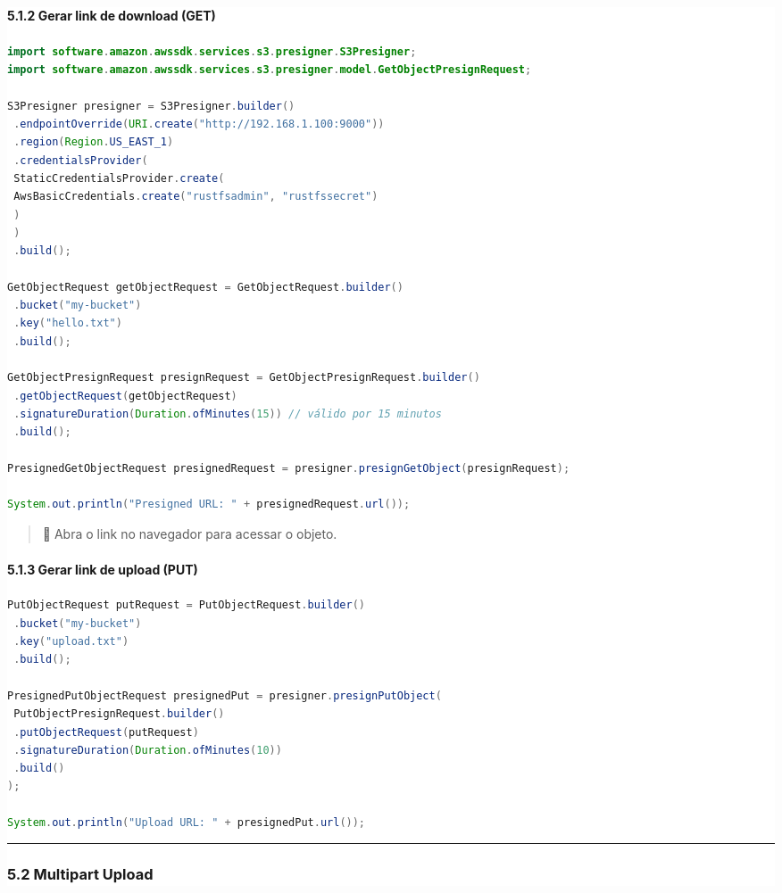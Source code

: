 #### 5.1.2 Gerar link de download (GET)

```java
import software.amazon.awssdk.services.s3.presigner.S3Presigner;
import software.amazon.awssdk.services.s3.presigner.model.GetObjectPresignRequest;

S3Presigner presigner = S3Presigner.builder()
 .endpointOverride(URI.create("http://192.168.1.100:9000"))
 .region(Region.US_EAST_1)
 .credentialsProvider(
 StaticCredentialsProvider.create(
 AwsBasicCredentials.create("rustfsadmin", "rustfssecret")
 )
 )
 .build();

GetObjectRequest getObjectRequest = GetObjectRequest.builder()
 .bucket("my-bucket")
 .key("hello.txt")
 .build();

GetObjectPresignRequest presignRequest = GetObjectPresignRequest.builder()
 .getObjectRequest(getObjectRequest)
 .signatureDuration(Duration.ofMinutes(15)) // válido por 15 minutos
 .build();

PresignedGetObjectRequest presignedRequest = presigner.presignGetObject(presignRequest);

System.out.println("Presigned URL: " + presignedRequest.url());
```

> 🔗 Abra o link no navegador para acessar o objeto.

#### 5.1.3 Gerar link de upload (PUT)

```java
PutObjectRequest putRequest = PutObjectRequest.builder()
 .bucket("my-bucket")
 .key("upload.txt")
 .build();

PresignedPutObjectRequest presignedPut = presigner.presignPutObject(
 PutObjectPresignRequest.builder()
 .putObjectRequest(putRequest)
 .signatureDuration(Duration.ofMinutes(10))
 .build()
);

System.out.println("Upload URL: " + presignedPut.url());
```

---

### 5.2 Multipart Upload
